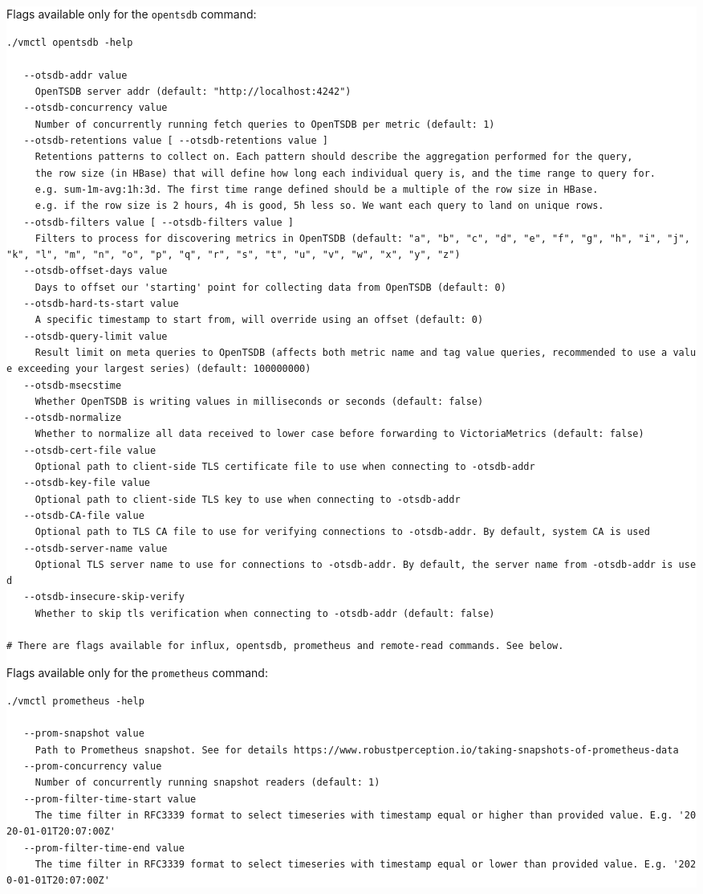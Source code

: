 
Flags available only for the `opentsdb` command:

```shellhelp
./vmctl opentsdb -help

   --otsdb-addr value
     OpenTSDB server addr (default: "http://localhost:4242")
   --otsdb-concurrency value
     Number of concurrently running fetch queries to OpenTSDB per metric (default: 1)
   --otsdb-retentions value [ --otsdb-retentions value ]
     Retentions patterns to collect on. Each pattern should describe the aggregation performed for the query, 
     the row size (in HBase) that will define how long each individual query is, and the time range to query for. 
     e.g. sum-1m-avg:1h:3d. The first time range defined should be a multiple of the row size in HBase. 
     e.g. if the row size is 2 hours, 4h is good, 5h less so. We want each query to land on unique rows.
   --otsdb-filters value [ --otsdb-filters value ]
     Filters to process for discovering metrics in OpenTSDB (default: "a", "b", "c", "d", "e", "f", "g", "h", "i", "j", "k", "l", "m", "n", "o", "p", "q", "r", "s", "t", "u", "v", "w", "x", "y", "z")
   --otsdb-offset-days value
     Days to offset our 'starting' point for collecting data from OpenTSDB (default: 0)
   --otsdb-hard-ts-start value
     A specific timestamp to start from, will override using an offset (default: 0)
   --otsdb-query-limit value
     Result limit on meta queries to OpenTSDB (affects both metric name and tag value queries, recommended to use a value exceeding your largest series) (default: 100000000)
   --otsdb-msecstime
     Whether OpenTSDB is writing values in milliseconds or seconds (default: false)
   --otsdb-normalize
     Whether to normalize all data received to lower case before forwarding to VictoriaMetrics (default: false)
   --otsdb-cert-file value
     Optional path to client-side TLS certificate file to use when connecting to -otsdb-addr
   --otsdb-key-file value
     Optional path to client-side TLS key to use when connecting to -otsdb-addr
   --otsdb-CA-file value
     Optional path to TLS CA file to use for verifying connections to -otsdb-addr. By default, system CA is used
   --otsdb-server-name value
     Optional TLS server name to use for connections to -otsdb-addr. By default, the server name from -otsdb-addr is used
   --otsdb-insecure-skip-verify
     Whether to skip tls verification when connecting to -otsdb-addr (default: false)

# There are flags available for influx, opentsdb, prometheus and remote-read commands. See below.
```

Flags available only for the `prometheus` command:

```shellhelp
./vmctl prometheus -help

   --prom-snapshot value
     Path to Prometheus snapshot. See for details https://www.robustperception.io/taking-snapshots-of-prometheus-data
   --prom-concurrency value
     Number of concurrently running snapshot readers (default: 1)
   --prom-filter-time-start value
     The time filter in RFC3339 format to select timeseries with timestamp equal or higher than provided value. E.g. '2020-01-01T20:07:00Z'
   --prom-filter-time-end value
     The time filter in RFC3339 format to select timeseries with timestamp equal or lower than provided value. E.g. '2020-01-01T20:07:00Z'
```